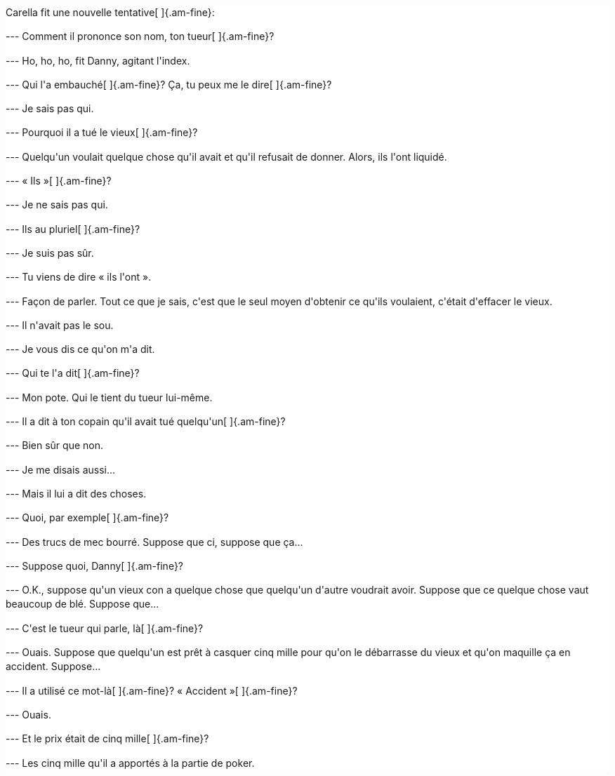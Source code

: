 Carella fit une nouvelle tentative[ ]{.am-fine}:

--- Comment il prononce son nom, ton tueur[ ]{.am-fine}?

--- Ho, ho, ho, fit Danny, agitant l'index.

--- Qui l'a embauché[ ]{.am-fine}? Ça, tu peux me le dire[ ]{.am-fine}?

--- Je sais pas qui.

--- Pourquoi il a tué le vieux[ ]{.am-fine}?

--- Quelqu'un voulait quelque chose qu'il avait et qu'il refusait de donner. Alors, ils l'ont liquidé.

--- « Ils »[ ]{.am-fine}?

--- Je ne sais pas qui.

--- Ils au pluriel[ ]{.am-fine}?

--- Je suis pas sûr.

--- Tu viens de dire « ils l'ont ».

--- Façon de parler. Tout ce que je sais, c'est que le seul moyen d'obtenir ce qu'ils voulaient, c'était d'effacer le vieux.

--- Il n'avait pas le sou.

--- Je vous dis ce qu'on m'a dit.

--- Qui te l'a dit[ ]{.am-fine}?

--- Mon pote. Qui le tient du tueur lui-même.

--- Il a dit à ton copain qu'il avait tué quelqu'un[ ]{.am-fine}?

--- Bien sûr que non.

--- Je me disais aussi...

--- Mais il lui a dit des choses.

--- Quoi, par exemple[ ]{.am-fine}?

--- Des trucs de mec bourré. Suppose que ci, suppose que ça...

--- Suppose quoi, Danny[ ]{.am-fine}?

--- O.K., suppose qu'un vieux con a quelque chose que quelqu'un d'autre voudrait avoir. Suppose que ce quelque chose vaut beaucoup de blé. Suppose que...

--- C'est le tueur qui parle, là[ ]{.am-fine}?

--- Ouais. Suppose que quelqu'un est prêt à casquer cinq mille pour qu'on le débarrasse du vieux et qu'on maquille ça en accident. Suppose...

--- Il a utilisé ce mot-là[ ]{.am-fine}? « Accident »[ ]{.am-fine}?

--- Ouais.

--- Et le prix était de cinq mille[ ]{.am-fine}?

--- Les cinq mille qu'il a apportés à la partie de poker.
